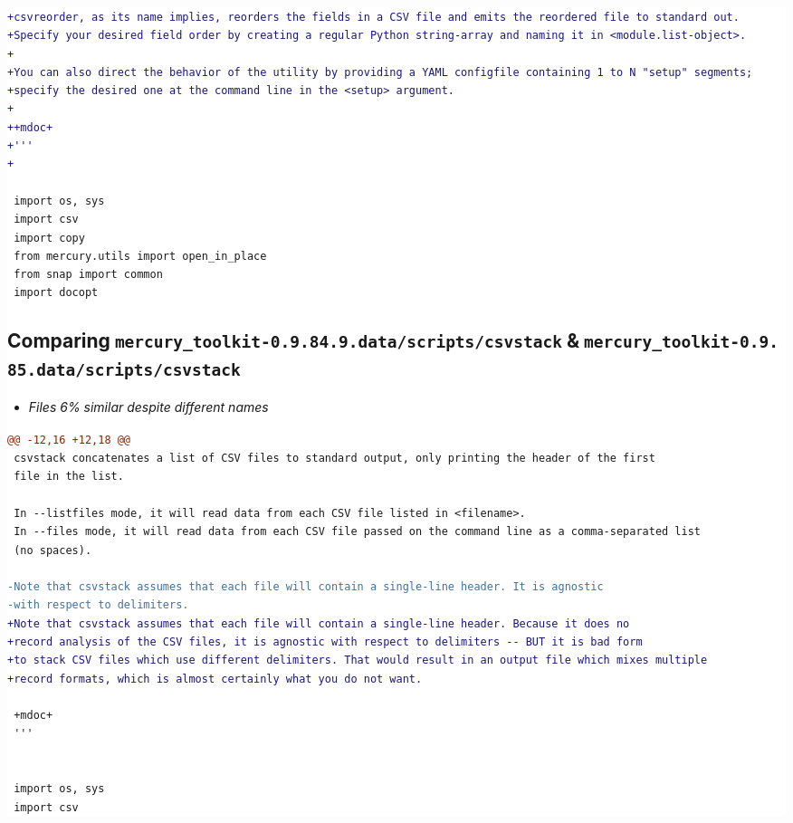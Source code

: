 ```diff
+csvreorder, as its name implies, reorders the fields in a CSV file and emits the reordered file to standard out.
+Specify your desired field order by creating a regular Python string-array and naming it in <module.list-object>.
+
+You can also direct the behavior of the utility by providing a YAML configfile containing 1 to N "setup" segments; 
+specify the desired one at the command line in the <setup> argument.
+
++mdoc+
+'''
+
 
 import os, sys
 import csv
 import copy
 from mercury.utils import open_in_place
 from snap import common
 import docopt
```

## Comparing `mercury_toolkit-0.9.84.9.data/scripts/csvstack` & `mercury_toolkit-0.9.85.data/scripts/csvstack`

 * *Files 6% similar despite different names*

```diff
@@ -12,16 +12,18 @@
 csvstack concatenates a list of CSV files to standard output, only printing the header of the first
 file in the list.
 
 In --listfiles mode, it will read data from each CSV file listed in <filename>.
 In --files mode, it will read data from each CSV file passed on the command line as a comma-separated list
 (no spaces).
 
-Note that csvstack assumes that each file will contain a single-line header. It is agnostic 
-with respect to delimiters.
+Note that csvstack assumes that each file will contain a single-line header. Because it does no 
+record analysis of the CSV files, it is agnostic with respect to delimiters -- BUT it is bad form
+to stack CSV files which use different delimiters. That would result in an output file which mixes multiple
+record formats, which is almost certainly what you do not want.
 
 +mdoc+
 '''
 
 
 import os, sys
 import csv
```
